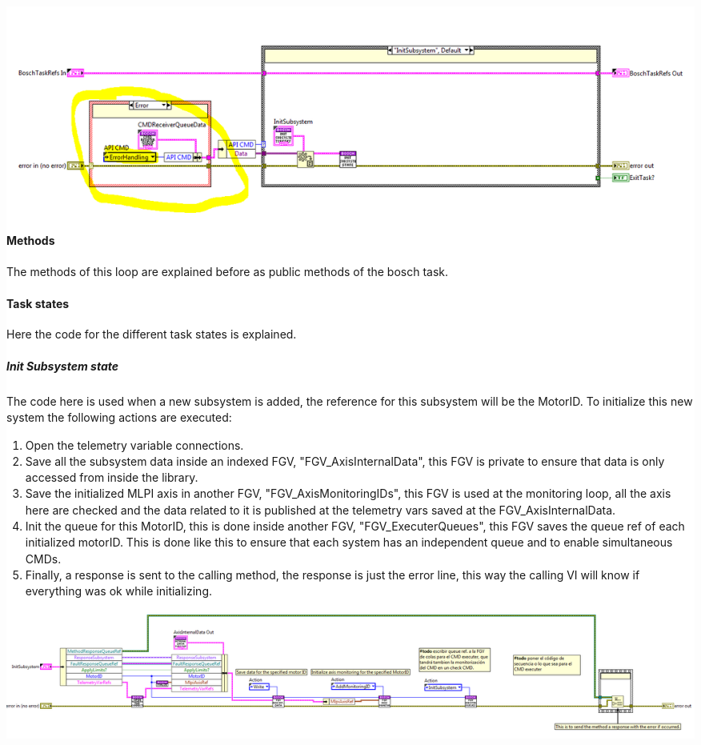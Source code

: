 ![CMD Receiver error guard](../Resources/boschTask/image20.png)

#### Methods

The methods of this loop are explained before as public methods of the bosch task.

#### Task states

Here the code for the different task states is explained.

##### Init Subsystem state

The code here is used when a new subsystem is added, the reference for this subsystem will be the MotorID. To initialize
this new system the following actions are executed:

1. Open the telemetry variable connections.
2. Save all the subsystem data inside an indexed FGV, "FGV_AxisInternalData", this FGV is private to ensure that data
    is only accessed from inside the library.
3. Save the initialized MLPI axis in another FGV, "FGV_AxisMonitoringIDs", this FGV is used at the monitoring loop, all
    the axis here are checked and the data related to it is published at the telemetry vars saved at the
    FGV_AxisInternalData.
4. Init the queue for this MotorID, this is done inside another FGV, "FGV_ExecuterQueues", this FGV saves the queue ref
    of each initialized motorID. This is done like this to ensure that each system has an independent queue and to
    enable simultaneous CMDs.
5. Finally, a response is sent to the calling method, the response is just the error line, this way the calling VI will
    know if everything was ok while initializing.

![Init Subsystem state block diagram](../Resources/boschTask/image21.png)
